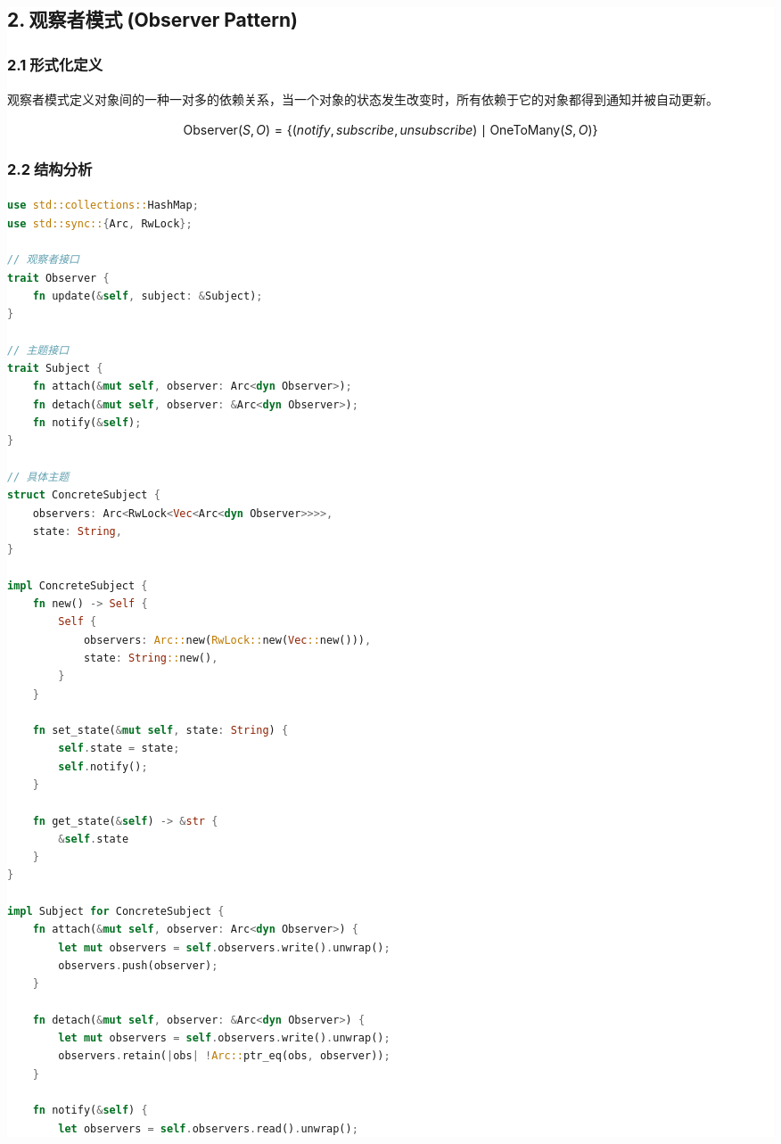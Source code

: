 ## 2. 观察者模式 (Observer Pattern)

### 2.1 形式化定义

观察者模式定义对象间的一种一对多的依赖关系，当一个对象的状态发生改变时，所有依赖于它的对象都得到通知并被自动更新。

$$\text{Observer}(S, O) = \{(notify, subscribe, unsubscribe) \mid \text{OneToMany}(S, O)\}$$

### 2.2 结构分析

```rust
use std::collections::HashMap;
use std::sync::{Arc, RwLock};

// 观察者接口
trait Observer {
    fn update(&self, subject: &Subject);
}

// 主题接口
trait Subject {
    fn attach(&mut self, observer: Arc<dyn Observer>);
    fn detach(&mut self, observer: &Arc<dyn Observer>);
    fn notify(&self);
}

// 具体主题
struct ConcreteSubject {
    observers: Arc<RwLock<Vec<Arc<dyn Observer>>>>,
    state: String,
}

impl ConcreteSubject {
    fn new() -> Self {
        Self {
            observers: Arc::new(RwLock::new(Vec::new())),
            state: String::new(),
        }
    }
    
    fn set_state(&mut self, state: String) {
        self.state = state;
        self.notify();
    }
    
    fn get_state(&self) -> &str {
        &self.state
    }
}

impl Subject for ConcreteSubject {
    fn attach(&mut self, observer: Arc<dyn Observer>) {
        let mut observers = self.observers.write().unwrap();
        observers.push(observer);
    }
    
    fn detach(&mut self, observer: &Arc<dyn Observer>) {
        let mut observers = self.observers.write().unwrap();
        observers.retain(|obs| !Arc::ptr_eq(obs, observer));
    }
    
    fn notify(&self) {
        let observers = self.observers.read().unwrap();
```